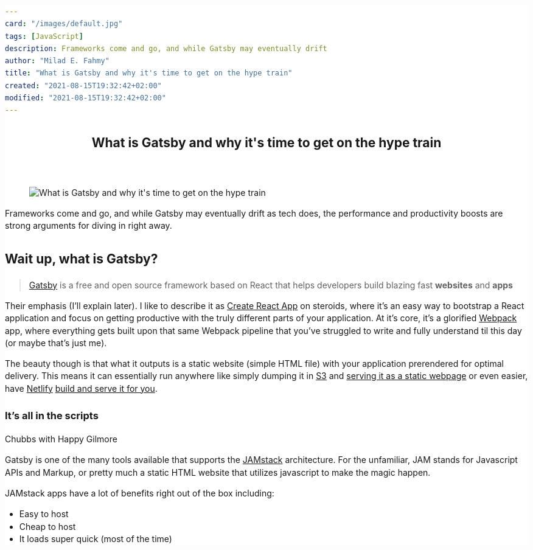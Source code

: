 ```yaml
---
card: "/images/default.jpg"
tags: [JavaScript]
description: Frameworks come and go, and while Gatsby may eventually drift
author: "Milad E. Fahmy"
title: "What is Gatsby and why it's time to get on the hype train"
created: "2021-08-15T19:32:42+02:00"
modified: "2021-08-15T19:32:42+02:00"
---
```

<div class="site-wrapper">
<main id="site-main" class="site-main outer">
<div class="inner">
<article class="post-full post tag-javascript tag-gatsbyjs tag-reactjs tag-react tag-gatsby tag-frontend tag-front-end-development tag-front-end ">
<header class="post-full-header">
<h1 class="post-full-title">What is Gatsby and why it's time to get on the hype train</h1>
</header>
<figure class="post-full-image">
<picture>
<source media="(max-width: 700px)" sizes="1px" srcset="data:image/gif;base64,R0lGODlhAQABAIAAAAAAAP///yH5BAEAAAAALAAAAAABAAEAAAIBRAA7 1w">
<source media="(min-width: 701px)" sizes="(max-width: 800px) 400px,
(max-width: 1170px) 700px,
1400px" srcset="/news/content/images/size/w300/2019/09/gatsby-train.jpg 300w,
/news/content/images/size/w600/2019/09/gatsby-train.jpg 600w,
/news/content/images/size/w1000/2019/09/gatsby-train.jpg 1000w,
/news/content/images/size/w2000/2019/09/gatsby-train.jpg 2000w">
<img onerror="this.style.display='none'" src="/news/content/images/size/w2000/2019/09/gatsby-train.jpg" alt="What is Gatsby and why it's time to get on the hype train">
</picture>
</figure>
<section class="post-full-content">
<div class="post-content">
<p>Frameworks come and go, and while Gatsby may eventually drift as tech does, the performance and productivity boosts are strong arguments for diving in right away.</p>
<h2 id="wait-up-what-is-gatsby"><strong>Wait up, what is Gatsby?</strong></h2>
<blockquote><a href="https://www.gatsbyjs.org/">Gatsby</a> is a free and open source framework based on React that helps developers build blazing fast <strong>websites</strong> and <strong>apps</strong></blockquote>
<p>Their emphasis (I’ll explain later). I like to describe it as <a href="https://facebook.github.io/create-react-app/">Create React App</a> on steroids, where it’s an easy way to bootstrap a React application and focus on getting productive with the truly different parts of your application. At it’s core, it’s a glorified <a href="https://webpack.js.org/">Webpack</a> app, where everything gets built upon that same Webpack pipeline that you’ve struggled to write and fully understand til this day (or maybe that’s just me).</p>
<p>The beauty though is that what it outputs is a static website (simple HTML file) with your application prerendered for optimal delivery. This means it can essentially run anywhere like simply dumping it in <a href="https://aws.amazon.com/s3/">S3</a> and <a href="https://docs.aws.amazon.com/AmazonS3/latest/dev/website-hosting-custom-domain-walkthrough.html">serving it as a static webpage</a> or even easier, have <a href="https://www.netlify.com/">Netlify</a> <a href="https://www.netlify.com/blog/2016/02/24/a-step-by-step-guide-gatsby-on-netlify/">build and serve it for you</a>.</p>
<h3 id="it-s-all-in-the-scripts"><strong>It’s all in the scripts</strong></h3>
<figcaption>Chubbs with Happy Gilmore</figcaption>
</figure>
<p>Gatsby is one of the many tools available that supports the <a href="https://jamstack.org/">JAMstack</a> architecture. For the unfamiliar, JAM stands for Javascript APIs and Markup, or pretty much a static HTML website that utilizes javascript to make the magic happen.</p>
<p>JAMstack apps have a lot of benefits right out of the box including:</p>
<ul>
<li>Easy to host</li>
<li>Cheap to host</li>
<li>It loads super quick (most of the time)</li>